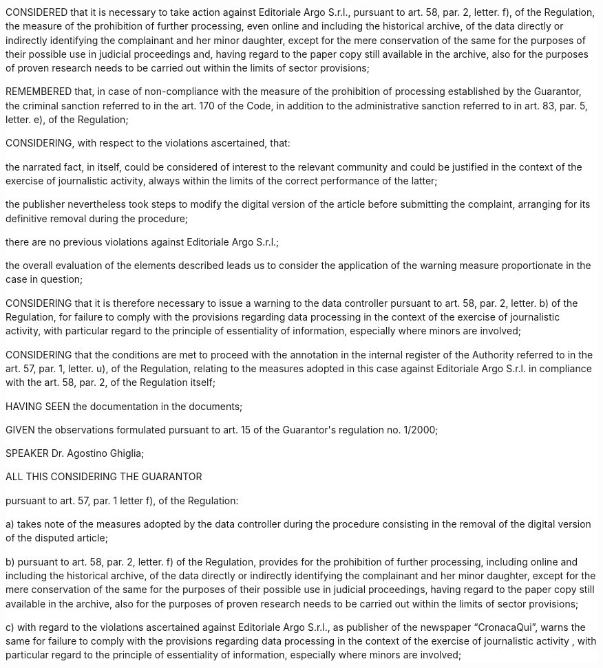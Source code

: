 CONSIDERED that it is necessary to take action against Editoriale Argo S.r.l., pursuant to art. 58, par. 2, letter. f), of the Regulation, the measure of the prohibition of further processing, even online and including the historical archive, of the data directly or indirectly identifying the complainant and her minor daughter, except for the mere conservation of the same for the purposes of their possible use in judicial proceedings and, having regard to the paper copy still available in the archive, also for the purposes of proven research needs to be carried out within the limits of sector provisions;

REMEMBERED that, in case of non-compliance with the measure of the prohibition of processing established by the Guarantor, the criminal sanction referred to in the art. 170 of the Code, in addition to the administrative sanction referred to in art. 83, par. 5, letter. e), of the Regulation;

CONSIDERING, with respect to the violations ascertained, that:

the narrated fact, in itself, could be considered of interest to the relevant community and could be justified in the context of the exercise of journalistic activity, always within the limits of the correct performance of the latter;

the publisher nevertheless took steps to modify the digital version of the article before submitting the complaint, arranging for its definitive removal during the procedure;

there are no previous violations against Editoriale Argo S.r.l.;

the overall evaluation of the elements described leads us to consider the application of the warning measure proportionate in the case in question;

CONSIDERING that it is therefore necessary to issue a warning to the data controller pursuant to art. 58, par. 2, letter. b) of the Regulation, for failure to comply with the provisions regarding data processing in the context of the exercise of journalistic activity, with particular regard to the principle of essentiality of information, especially where minors are involved;

CONSIDERING that the conditions are met to proceed with the annotation in the internal register of the Authority referred to in the art. 57, par. 1, letter. u), of the Regulation, relating to the measures adopted in this case against Editoriale Argo S.r.l. in compliance with the art. 58, par. 2, of the Regulation itself;

HAVING SEEN the documentation in the documents;

GIVEN the observations formulated pursuant to art. 15 of the Guarantor's regulation no. 1/2000;

SPEAKER Dr. Agostino Ghiglia;

ALL THIS CONSIDERING THE GUARANTOR

pursuant to art. 57, par. 1 letter f), of the Regulation:

a) takes note of the measures adopted by the data controller during the procedure consisting in the removal of the digital version of the disputed article;

b) pursuant to art. 58, par. 2, letter. f) of the Regulation, provides for the prohibition of further processing, including online and including the historical archive, of the data directly or indirectly identifying the complainant and her minor daughter, except for the mere conservation of the same for the purposes of their possible use in judicial proceedings, having regard to the paper copy still available in the archive, also for the purposes of proven research needs to be carried out within the limits of sector provisions;

c) with regard to the violations ascertained against Editoriale Argo S.r.l., as publisher of the newspaper “CronacaQui”, warns the same for failure to comply with the provisions regarding data processing in the context of the exercise of journalistic activity , with particular regard to the principle of essentiality of information, especially where minors are involved;
